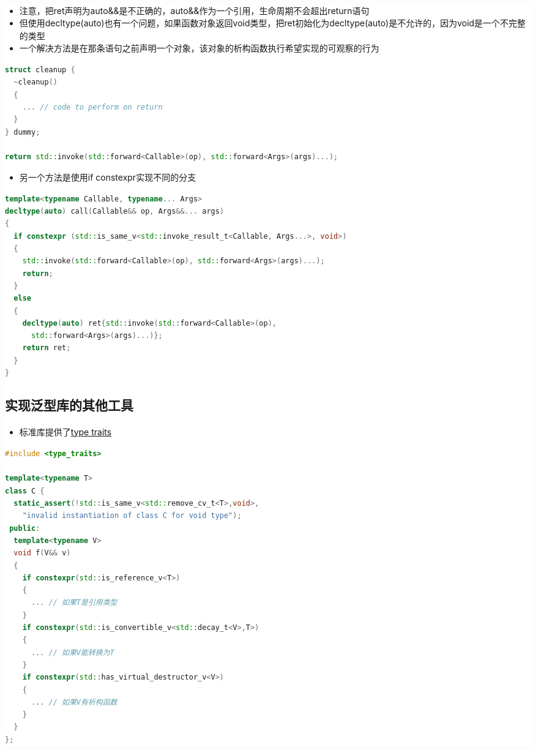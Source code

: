 * 注意，把ret声明为auto&&是不正确的，auto&&作为一个引用，生命周期不会超出return语句
* 但使用decltype(auto)也有一个问题，如果函数对象返回void类型，把ret初始化为decltype(auto)是不允许的，因为void是一个不完整的类型
* 一个解决方法是在那条语句之前声明一个对象，该对象的析构函数执行希望实现的可观察的行为

```cpp
struct cleanup {
  ~cleanup()
  {
    ... // code to perform on return
  }
} dummy;

return std::invoke(std::forward<Callable>(op), std::forward<Args>(args)...);
```

* 另一个方法是使用if constexpr实现不同的分支

```cpp
template<typename Callable, typename... Args>
decltype(auto) call(Callable&& op, Args&&... args)
{
  if constexpr (std::is_same_v<std::invoke_result_t<Callable, Args...>, void>)
  {
    std::invoke(std::forward<Callable>(op), std::forward<Args>(args)...);
    return;
  }
  else
  {
    decltype(auto) ret{std::invoke(std::forward<Callable>(op),
      std::forward<Args>(args)...)};
    return ret;
  }
}
```

## 实现泛型库的其他工具

* 标准库提供了[type traits](https://en.cppreference.com/w/cpp/header/type_traits)

```cpp
#include <type_traits>

template<typename T>
class C {
  static_assert(!std::is_same_v<std::remove_cv_t<T>,void>,
    "invalid instantiation of class C for void type");
 public:
  template<typename V>
  void f(V&& v)
  {
    if constexpr(std::is_reference_v<T>)
    {
      ... // 如果T是引用类型
    }
    if constexpr(std::is_convertible_v<std::decay_t<V>,T>)
    {
      ... // 如果V能转换为T
    }
    if constexpr(std::has_virtual_destructor_v<V>)
    {
      ... // 如果V有析构函数
    }
  }
};
```
